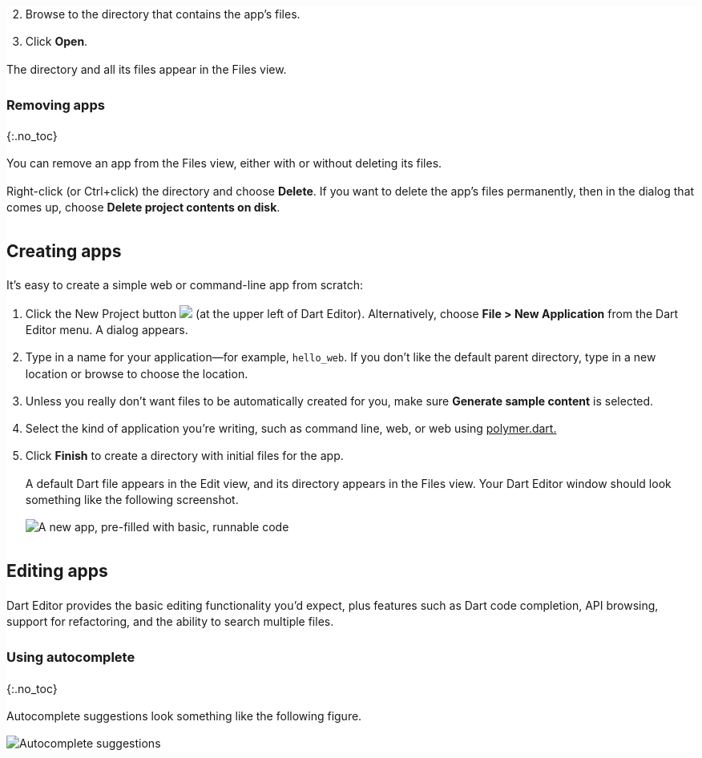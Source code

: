 2.  Browse to the directory that contains the app’s files.

3.  Click **Open**.

The directory and all its files appear in the Files view.

### Removing apps
{:.no_toc}

You can remove an app from the Files view, either with or without
deleting its files.

Right-click (or Ctrl+click) the directory and choose **Delete**. If you
want to delete the app’s files permanently, then in the dialog that
comes up, choose **Delete project contents on disk**.


## Creating apps

It’s easy to create a simple web or command-line app from scratch:

1.  Click the New Project button ![](images/newapp.png) (at the
    upper left of Dart Editor). Alternatively, choose **File \> New
    Application** from the Dart Editor menu. A dialog appears.

2.  Type in a name for your application—for example, `hello_web`. If you
    don’t like the default parent directory, type in a new location or
    browse to choose the location.

3.  Unless you really don’t want files to be automatically created for
    you, make sure **Generate sample content** is selected.

4.  Select the kind of application you’re writing, such as command line,
    web, or web using [polymer.dart.](/polymer/)

5.  Click **Finish** to create a directory with initial files for the app.

    A default Dart file appears in the Edit view, and its directory
    appears in the Files view. Your Dart Editor window should look
    something like the following screenshot.

    ![A new app, pre-filled with basic, runnable code](images/hello-web-dot-dart.png)


## Editing apps

Dart Editor provides the basic editing functionality you’d expect, plus
features such as Dart code completion, API browsing, support for
refactoring, and the ability to search multiple files.

### Using autocomplete
{:.no_toc}

Autocomplete suggestions look something like the following figure.

![Autocomplete suggestions](images/autocomplete-suggestions.png)
